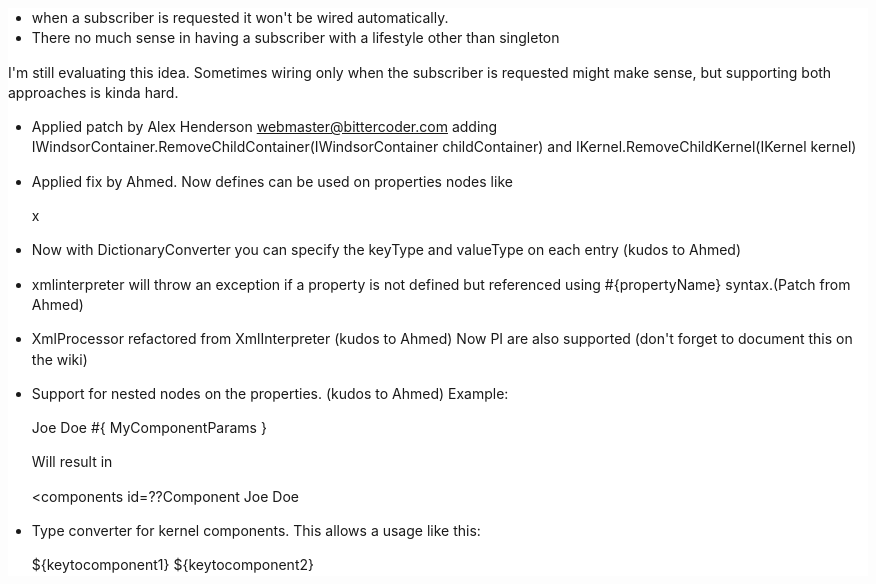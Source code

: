   - when a subscriber is requested it won't be wired automatically. 
  - There no much sense in having a subscriber with a lifestyle other than singleton
  
  I'm still evaluating this idea. Sometimes wiring only when the subscriber is requested
  might make sense, but supporting both approaches is kinda hard.
  

- Applied patch by Alex Henderson <webmaster@bittercoder.com> adding
	IWindsorContainer.RemoveChildContainer(IWindsorContainer childContainer)
	and IKernel.RemoveChildKernel(IKernel kernel)

- Applied fix by Ahmed. Now defines can be used on properties nodes like

  <properties>
   <?if DEBUG?>
	<item>x</item>
   <?end?>
  </properties>

- Now with DictionaryConverter you can specify the keyType and valueType on each entry (kudos to Ahmed)

- xmlinterpreter will throw an exception if a property is not defined but referenced
using #{propertyName} syntax.(Patch from Ahmed)

- XmlProcessor refactored from XmlInterpreter (kudos to Ahmed)
  Now PI are also supported (don't forget to document this on the wiki)

- Support for nested nodes on the properties. (kudos to Ahmed)
  Example:

  <configuration>
	<properties>
	   <MyComponentParams>
		 <user>Joe</user>
		 <pwd>Doe</pwd>
	   </MyComponentParams>
	 </properties>
	 <components id=??Component
	   <parameters>#{ MyComponentParams }</parameters>
	 </components>
  </configuration>
  
  Will result in 

	 <components id=??Component
	   <parameters>
		 <user>Joe</user>
		 <pwd>Doe</pwd>
	   </parameters>
	 </components>

- Type converter for kernel components. This allows a usage like this:

  <component id="mycomp">
  
	<parameters>
	  <servicelist>
		<list type="IMyService, MyAssembly">
		  <item>${keytocomponent1}</item>
		  <item>${keytocomponent2}</item>
		</list>
	  </servicelist>
	</parameters>
